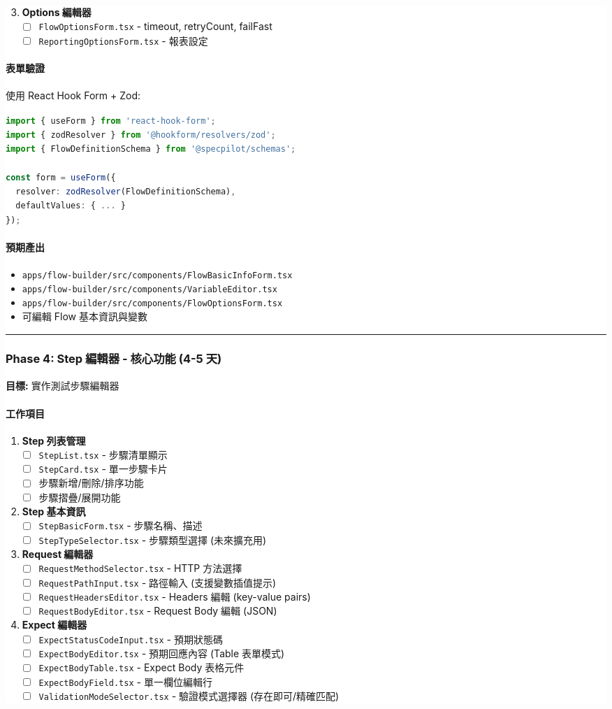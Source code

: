 3. **Options 編輯器**
   - [ ] `FlowOptionsForm.tsx` - timeout, retryCount, failFast
   - [ ] `ReportingOptionsForm.tsx` - 報表設定

#### 表單驗證

使用 React Hook Form + Zod:
```typescript
import { useForm } from 'react-hook-form';
import { zodResolver } from '@hookform/resolvers/zod';
import { FlowDefinitionSchema } from '@specpilot/schemas';

const form = useForm({
  resolver: zodResolver(FlowDefinitionSchema),
  defaultValues: { ... }
});
```

#### 預期產出

- `apps/flow-builder/src/components/FlowBasicInfoForm.tsx`
- `apps/flow-builder/src/components/VariableEditor.tsx`
- `apps/flow-builder/src/components/FlowOptionsForm.tsx`
- 可編輯 Flow 基本資訊與變數

---

### Phase 4: Step 編輯器 - 核心功能 (4-5 天)

**目標:** 實作測試步驟編輯器

#### 工作項目

1. **Step 列表管理**
   - [ ] `StepList.tsx` - 步驟清單顯示
   - [ ] `StepCard.tsx` - 單一步驟卡片
   - [ ] 步驟新增/刪除/排序功能
   - [ ] 步驟摺疊/展開功能

2. **Step 基本資訊**
   - [ ] `StepBasicForm.tsx` - 步驟名稱、描述
   - [ ] `StepTypeSelector.tsx` - 步驟類型選擇 (未來擴充用)

3. **Request 編輯器**
   - [ ] `RequestMethodSelector.tsx` - HTTP 方法選擇
   - [ ] `RequestPathInput.tsx` - 路徑輸入 (支援變數插值提示)
   - [ ] `RequestHeadersEditor.tsx` - Headers 編輯 (key-value pairs)
   - [ ] `RequestBodyEditor.tsx` - Request Body 編輯 (JSON)

4. **Expect 編輯器**
   - [ ] `ExpectStatusCodeInput.tsx` - 預期狀態碼
   - [ ] `ExpectBodyEditor.tsx` - 預期回應內容 (Table 表單模式)
   - [ ] `ExpectBodyTable.tsx` - Expect Body 表格元件
   - [ ] `ExpectBodyField.tsx` - 單一欄位編輯行
   - [ ] `ValidationModeSelector.tsx` - 驗證模式選擇器 (存在即可/精確匹配)
